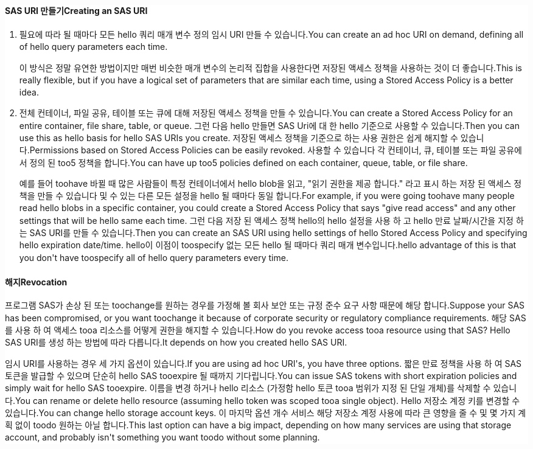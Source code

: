 #### <a name="creating-an-sas-uri"></a><span data-ttu-id="014c3-310">SAS URI 만들기</span><span class="sxs-lookup"><span data-stu-id="014c3-310">Creating an SAS URI</span></span>
1. <span data-ttu-id="014c3-311">필요에 따라 될 때마다 모든 hello 쿼리 매개 변수 정의 임시 URI 만들 수 있습니다.</span><span class="sxs-lookup"><span data-stu-id="014c3-311">You can create an ad hoc URI on demand, defining all of hello query parameters each time.</span></span>

   <span data-ttu-id="014c3-312">이 방식은 정말 유연한 방법이지만 매번 비슷한 매개 변수의 논리적 집합을 사용한다면 저장된 액세스 정책을 사용하는 것이 더 좋습니다.</span><span class="sxs-lookup"><span data-stu-id="014c3-312">This is really flexible, but if you have a logical set of parameters that are similar each time, using a Stored Access Policy is a better idea.</span></span>
2. <span data-ttu-id="014c3-313">전체 컨테이너, 파일 공유, 테이블 또는 큐에 대해 저장된 액세스 정책을 만들 수 있습니다.</span><span class="sxs-lookup"><span data-stu-id="014c3-313">You can create a Stored Access Policy for an entire container, file share, table, or queue.</span></span> <span data-ttu-id="014c3-314">그런 다음 hello 만들면 SAS Uri에 대 한 hello 기준으로 사용할 수 있습니다.</span><span class="sxs-lookup"><span data-stu-id="014c3-314">Then you can use this as hello basis for hello SAS URIs you create.</span></span> <span data-ttu-id="014c3-315">저장된 액세스 정책을 기준으로 하는 사용 권한은 쉽게 해지할 수 있습니다.</span><span class="sxs-lookup"><span data-stu-id="014c3-315">Permissions based on Stored Access Policies can be easily revoked.</span></span> <span data-ttu-id="014c3-316">사용할 수 있습니다 각 컨테이너, 큐, 테이블 또는 파일 공유에서 정의 된 too5 정책을 합니다.</span><span class="sxs-lookup"><span data-stu-id="014c3-316">You can have up too5 policies defined on each container, queue, table, or file share.</span></span>

   <span data-ttu-id="014c3-317">예를 들어 toohave 바뀔 때 많은 사람들이 특정 컨테이너에서 hello blob을 읽고, "읽기 권한을 제공 합니다." 라고 표시 하는 저장 된 액세스 정책을 만들 수 있습니다 및 수 있는 다른 모든 설정을 hello 될 때마다 동일 합니다.</span><span class="sxs-lookup"><span data-stu-id="014c3-317">For example, if you were going toohave many people read hello blobs in a specific container, you could create a Stored Access Policy that says "give read access" and any other settings that will be hello same each time.</span></span> <span data-ttu-id="014c3-318">그런 다음 저장 된 액세스 정책 hello의 hello 설정을 사용 하 고 hello 만료 날짜/시간을 지정 하는 SAS URI를 만들 수 있습니다.</span><span class="sxs-lookup"><span data-stu-id="014c3-318">Then you can create an SAS URI using hello settings of hello Stored Access Policy and specifying hello expiration date/time.</span></span> <span data-ttu-id="014c3-319">hello이 이점이 toospecify 없는 모든 hello 될 때마다 쿼리 매개 변수입니다.</span><span class="sxs-lookup"><span data-stu-id="014c3-319">hello advantage of this is that you don't have toospecify all of hello query parameters every time.</span></span>

#### <a name="revocation"></a><span data-ttu-id="014c3-320">해지</span><span class="sxs-lookup"><span data-stu-id="014c3-320">Revocation</span></span>
<span data-ttu-id="014c3-321">프로그램 SAS가 손상 된 또는 toochange를 원하는 경우를 가정해 볼 회사 보안 또는 규정 준수 요구 사항 때문에 해당 합니다.</span><span class="sxs-lookup"><span data-stu-id="014c3-321">Suppose your SAS has been compromised, or you want toochange it because of corporate security or regulatory compliance requirements.</span></span> <span data-ttu-id="014c3-322">해당 SAS를 사용 하 여 액세스 tooa 리소스를 어떻게 권한을 해지할 수 있습니다.</span><span class="sxs-lookup"><span data-stu-id="014c3-322">How do you revoke access tooa resource using that SAS?</span></span> <span data-ttu-id="014c3-323">Hello SAS URI를 생성 하는 방법에 따라 다릅니다.</span><span class="sxs-lookup"><span data-stu-id="014c3-323">It depends on how you created hello SAS URI.</span></span>

<span data-ttu-id="014c3-324">임시 URI를 사용하는 경우 세 가지 옵션이 있습니다.</span><span class="sxs-lookup"><span data-stu-id="014c3-324">If you are using ad hoc URI's, you have three options.</span></span> <span data-ttu-id="014c3-325">짧은 만료 정책을 사용 하 여 SAS 토큰을 발급할 수 있으며 단순히 hello SAS tooexpire 될 때까지 기다립니다.</span><span class="sxs-lookup"><span data-stu-id="014c3-325">You can issue SAS tokens with short expiration policies and simply wait for hello SAS tooexpire.</span></span> <span data-ttu-id="014c3-326">이름을 변경 하거나 hello 리소스 (가정함 hello 토큰 tooa 범위가 지정 된 단일 개체)를 삭제할 수 있습니다.</span><span class="sxs-lookup"><span data-stu-id="014c3-326">You can rename or delete hello resource (assuming hello token was scoped tooa single object).</span></span> <span data-ttu-id="014c3-327">Hello 저장소 계정 키를 변경할 수 있습니다.</span><span class="sxs-lookup"><span data-stu-id="014c3-327">You can change hello storage account keys.</span></span> <span data-ttu-id="014c3-328">이 마지막 옵션 개수 서비스 해당 저장소 계정 사용에 따라 큰 영향을 줄 수 및 몇 가지 계획 없이 toodo 원하는 아닐 합니다.</span><span class="sxs-lookup"><span data-stu-id="014c3-328">This last option can have a big impact, depending on how many services are using that storage account, and probably isn't something you want toodo without some planning.</span></span>
